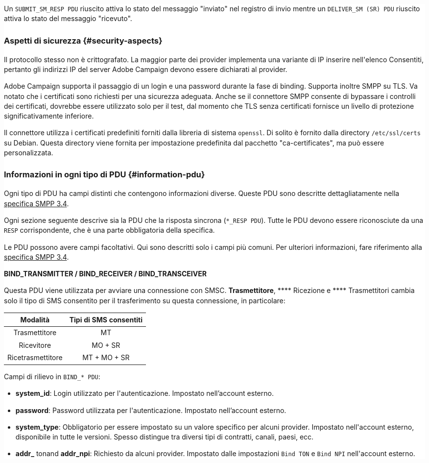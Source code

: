 Un `SUBMIT_SM_RESP PDU` riuscito attiva lo stato del messaggio &quot;inviato&quot; nel registro di invio mentre un `DELIVER_SM (SR) PDU` riuscito attiva lo stato del messaggio &quot;ricevuto&quot;.

### Aspetti di sicurezza {#security-aspects}

Il protocollo stesso non è crittografato. La maggior parte dei provider implementa una variante di IP  inserire nell&#39;elenco Consentiti, pertanto  gli indirizzi IP del server Adobe Campaign devono essere dichiarati al provider.

 Adobe Campaign supporta il passaggio di un login e una password durante la fase di binding. Supporta inoltre SMPP su TLS. Va notato che i certificati sono richiesti per una sicurezza adeguata. Anche se il connettore SMPP consente di bypassare i controlli dei certificati, dovrebbe essere utilizzato solo per il test, dal momento che TLS senza certificati fornisce un livello di protezione significativamente inferiore.

Il connettore utilizza i certificati predefiniti forniti dalla libreria di sistema `openssl`. Di solito è fornito dalla directory `/etc/ssl/certs` su Debian. Questa directory viene fornita per impostazione predefinita dal pacchetto &quot;ca-certificates&quot;, ma può essere personalizzata.

### Informazioni in ogni tipo di PDU {#information-pdu}

Ogni tipo di PDU ha campi distinti che contengono informazioni diverse. Queste PDU sono descritte dettagliatamente nella [specifica SMPP 3.4](https://smpp.org/SMPP_v3_4_Issue1_2.pdf).

Ogni sezione seguente descrive sia la PDU che la risposta sincrona (`*_RESP PDU`). Tutte le PDU devono essere riconosciute da una `RESP` corrispondente, che è una parte obbligatoria della specifica.

Le PDU possono avere campi facoltativi. Qui sono descritti solo i campi più comuni. Per ulteriori informazioni, fare riferimento alla [specifica SMPP 3.4](https://smpp.org/SMPP_v3_4_Issue1_2.pdf).

**BIND_TRANSMITTER / BIND_RECEIVER / BIND_TRANSCEIVER**

Questa PDU viene utilizzata per avviare una connessione con SMSC. **Trasmettitore**,  **** Ricezione e  **** Trasmettitori cambia solo il tipo di SMS consentito per il trasferimento su questa connessione, in particolare:

| Modalità | Tipi di SMS consentiti |
|:-:|:-:|
| Trasmettitore | MT |
| Ricevitore | MO + SR |
| Ricetrasmettitore | MT + MO + SR |

Campi di rilievo in `BIND_* PDU`:

* **system_id**: Login utilizzato per l&#39;autenticazione. Impostato nell’account esterno.

* **password**: Password utilizzata per l&#39;autenticazione. Impostato nell’account esterno.

* **system_type**: Obbligatorio per essere impostato su un valore specifico per alcuni provider. Impostato nell&#39;account esterno, disponibile in tutte le versioni. Spesso distingue tra diversi tipi di contratti, canali, paesi, ecc.

* **addr_** tonand  **addr_npi**: Richiesto da alcuni provider. Impostato dalle impostazioni `Bind TON` e `Bind NPI` nell&#39;account esterno.
